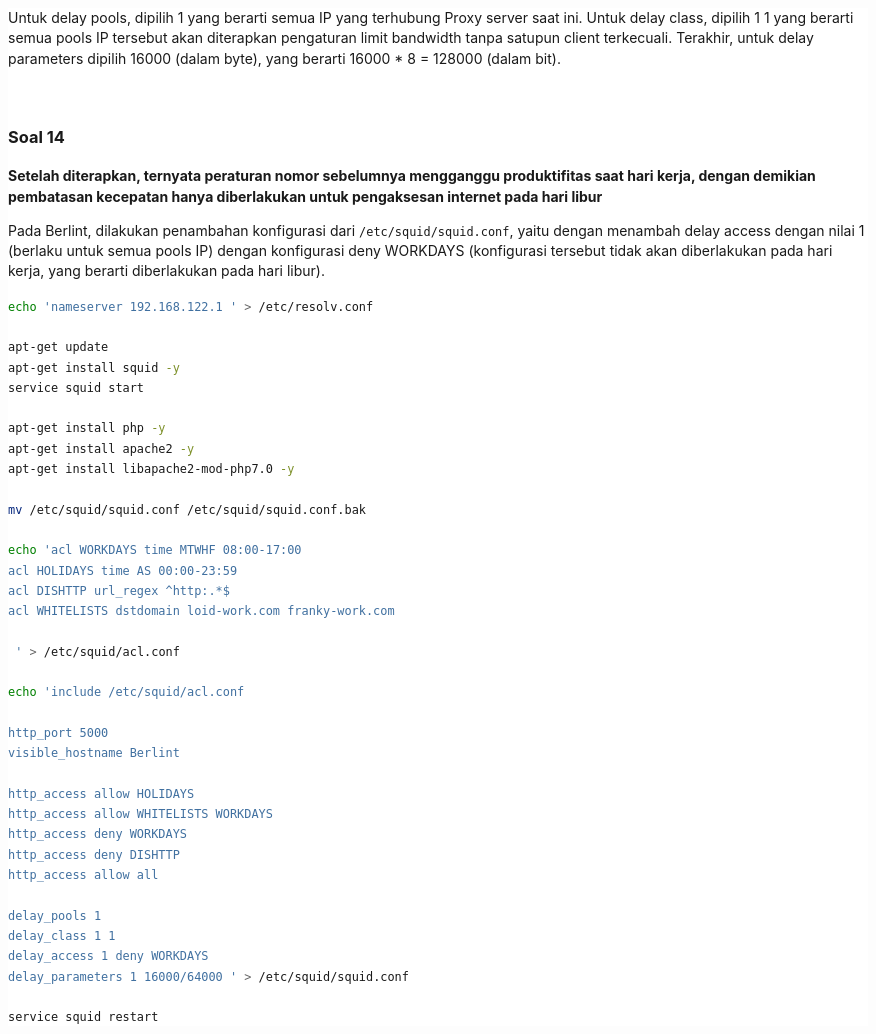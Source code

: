 Untuk delay pools, dipilih 1 yang berarti semua IP yang terhubung Proxy server saat ini. Untuk delay class, dipilih 1 1 yang berarti semua pools IP tersebut akan diterapkan pengaturan limit bandwidth tanpa satupun client terkecuali. Terakhir, untuk delay parameters dipilih 16000 (dalam byte), yang berarti 16000 * 8 = 128000 (dalam bit).

</br>

### **Soal 14**
**Setelah diterapkan, ternyata peraturan nomor sebelumnya mengganggu produktifitas saat hari kerja, dengan demikian pembatasan kecepatan hanya diberlakukan untuk pengaksesan internet pada hari libur**

Pada Berlint, dilakukan penambahan konfigurasi dari `/etc/squid/squid.conf`, yaitu dengan menambah delay access dengan nilai 1 (berlaku untuk semua pools IP) dengan konfigurasi deny WORKDAYS (konfigurasi tersebut tidak akan diberlakukan pada hari kerja, yang berarti diberlakukan pada hari libur). 

```bash
echo 'nameserver 192.168.122.1 ' > /etc/resolv.conf

apt-get update
apt-get install squid -y
service squid start

apt-get install php -y
apt-get install apache2 -y
apt-get install libapache2-mod-php7.0 -y

mv /etc/squid/squid.conf /etc/squid/squid.conf.bak

echo 'acl WORKDAYS time MTWHF 08:00-17:00
acl HOLIDAYS time AS 00:00-23:59
acl DISHTTP url_regex ^http:.*$
acl WHITELISTS dstdomain loid-work.com franky-work.com

 ' > /etc/squid/acl.conf

echo 'include /etc/squid/acl.conf

http_port 5000
visible_hostname Berlint

http_access allow HOLIDAYS
http_access allow WHITELISTS WORKDAYS
http_access deny WORKDAYS
http_access deny DISHTTP 
http_access allow all

delay_pools 1
delay_class 1 1
delay_access 1 deny WORKDAYS
delay_parameters 1 16000/64000 ' > /etc/squid/squid.conf

service squid restart
```
